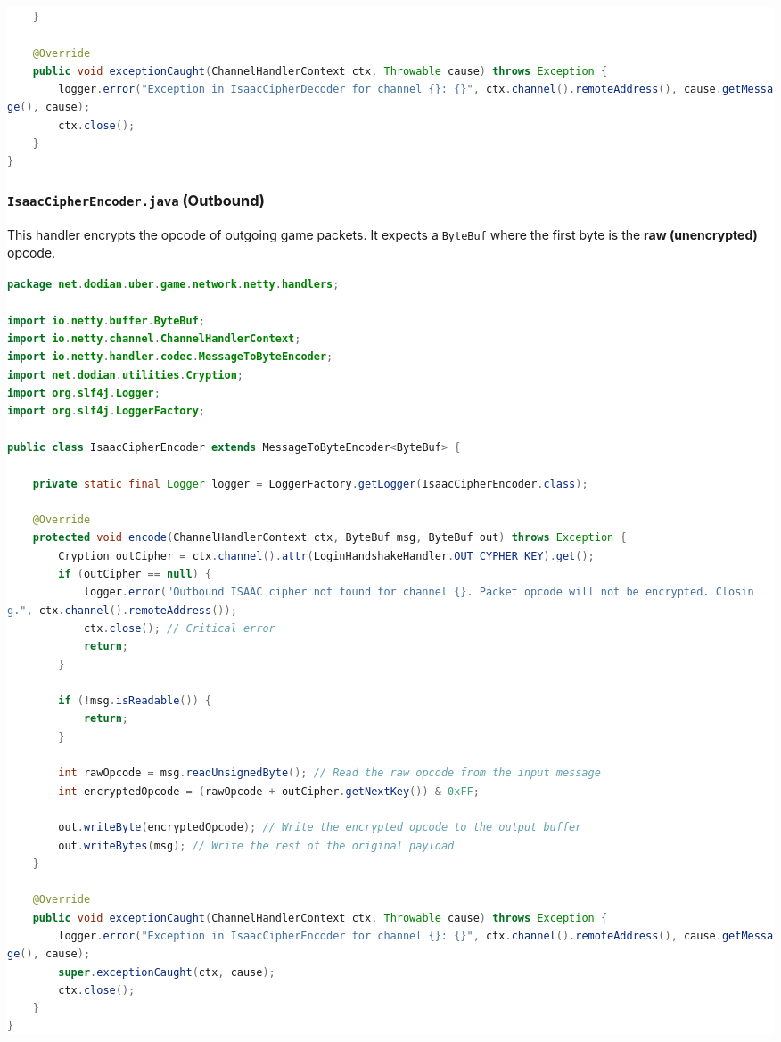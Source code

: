 ```java
    }

    @Override
    public void exceptionCaught(ChannelHandlerContext ctx, Throwable cause) throws Exception {
        logger.error("Exception in IsaacCipherDecoder for channel {}: {}", ctx.channel().remoteAddress(), cause.getMessage(), cause);
        ctx.close(); 
    }
}
```

### `IsaacCipherEncoder.java` (Outbound)

This handler encrypts the opcode of outgoing game packets. It expects a `ByteBuf` where the first byte is the **raw (unencrypted)** opcode.

```java
package net.dodian.uber.game.network.netty.handlers;

import io.netty.buffer.ByteBuf;
import io.netty.channel.ChannelHandlerContext;
import io.netty.handler.codec.MessageToByteEncoder;
import net.dodian.utilities.Cryption;
import org.slf4j.Logger;
import org.slf4j.LoggerFactory;

public class IsaacCipherEncoder extends MessageToByteEncoder<ByteBuf> {

    private static final Logger logger = LoggerFactory.getLogger(IsaacCipherEncoder.class);

    @Override
    protected void encode(ChannelHandlerContext ctx, ByteBuf msg, ByteBuf out) throws Exception {
        Cryption outCipher = ctx.channel().attr(LoginHandshakeHandler.OUT_CYPHER_KEY).get();
        if (outCipher == null) {
            logger.error("Outbound ISAAC cipher not found for channel {}. Packet opcode will not be encrypted. Closing.", ctx.channel().remoteAddress());
            ctx.close(); // Critical error
            return;
        }

        if (!msg.isReadable()) {
            return; 
        }

        int rawOpcode = msg.readUnsignedByte(); // Read the raw opcode from the input message
        int encryptedOpcode = (rawOpcode + outCipher.getNextKey()) & 0xFF;

        out.writeByte(encryptedOpcode); // Write the encrypted opcode to the output buffer
        out.writeBytes(msg); // Write the rest of the original payload
    }

    @Override
    public void exceptionCaught(ChannelHandlerContext ctx, Throwable cause) throws Exception {
        logger.error("Exception in IsaacCipherEncoder for channel {}: {}", ctx.channel().remoteAddress(), cause.getMessage(), cause);
        super.exceptionCaught(ctx, cause); 
        ctx.close();
    }
}
```
